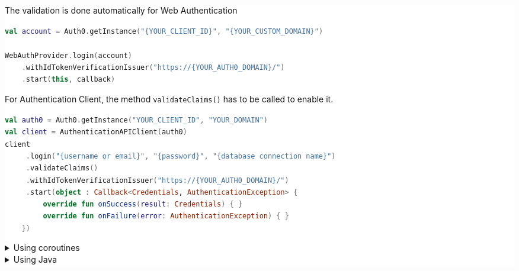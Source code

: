 The validation is done automatically for Web Authentication
```kotlin
val account = Auth0.getInstance("{YOUR_CLIENT_ID}", "{YOUR_CUSTOM_DOMAIN}")

WebAuthProvider.login(account)
    .withIdTokenVerificationIssuer("https://{YOUR_AUTH0_DOMAIN}/")
    .start(this, callback)
```

For Authentication Client, the method `validateClaims()` has to be called to enable it.

```kotlin
val auth0 = Auth0.getInstance("YOUR_CLIENT_ID", "YOUR_DOMAIN")
val client = AuthenticationAPIClient(auth0)
client
     .login("{username or email}", "{password}", "{database connection name}")
     .validateClaims()
     .withIdTokenVerificationIssuer("https://{YOUR_AUTH0_DOMAIN}/")
     .start(object : Callback<Credentials, AuthenticationException> {
         override fun onSuccess(result: Credentials) { }
         override fun onFailure(error: AuthenticationException) { }
    })
```

<details><summary>Using coroutines</summary></details>

<details><summary>Using Java</summary></details>
